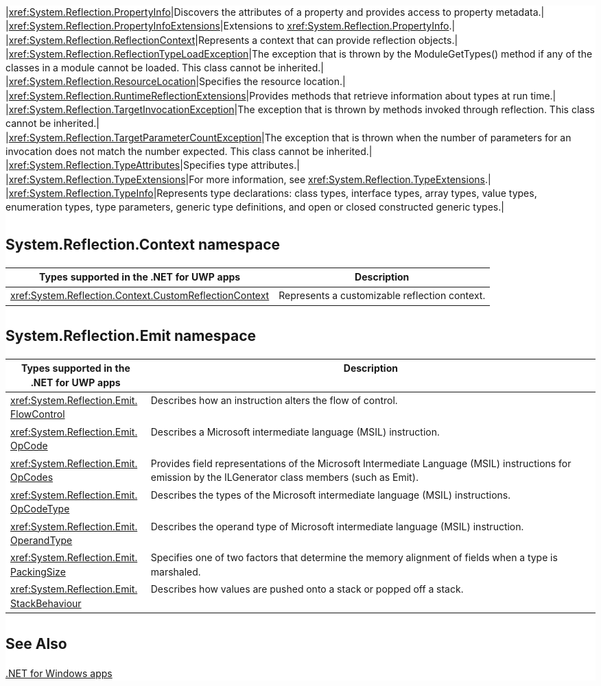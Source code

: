 |<xref:System.Reflection.PropertyInfo>|Discovers the attributes of a property and provides access to property metadata.|  
|<xref:System.Reflection.PropertyInfoExtensions>|Extensions to <xref:System.Reflection.PropertyInfo>.|  
|<xref:System.Reflection.ReflectionContext>|Represents a context that can provide reflection objects.|  
|<xref:System.Reflection.ReflectionTypeLoadException>|The exception that is thrown by the ModuleGetTypes() method if any of the classes in a module cannot be loaded. This class cannot be inherited.|  
|<xref:System.Reflection.ResourceLocation>|Specifies the resource location.|  
|<xref:System.Reflection.RuntimeReflectionExtensions>|Provides methods that retrieve information about types at run time.|  
|<xref:System.Reflection.TargetInvocationException>|The exception that is thrown by methods invoked through reflection. This class cannot be inherited.|  
|<xref:System.Reflection.TargetParameterCountException>|The exception that is thrown when the number of parameters for an invocation does not match the number expected. This class cannot be inherited.|  
|<xref:System.Reflection.TypeAttributes>|Specifies type attributes.|  
|<xref:System.Reflection.TypeExtensions>|For more information, see <xref:System.Reflection.TypeExtensions>.|  
|<xref:System.Reflection.TypeInfo>|Represents type declarations: class types, interface types, array types, value types, enumeration types, type parameters, generic type definitions, and open or closed constructed generic types.|  
  
## System.Reflection.Context namespace  
  
|Types supported in the .NET for UWP apps|Description|  
|----------------------------------------------------------------------------------------------|-----------------|  
|<xref:System.Reflection.Context.CustomReflectionContext>|Represents a customizable reflection context.|  
  
## System.Reflection.Emit namespace  
  
|Types supported in the .NET for UWP apps|Description|  
|----------------------------------------------------------------------------------------------|-----------------|  
|<xref:System.Reflection.Emit.FlowControl>|Describes how an instruction alters the flow of control.|  
|<xref:System.Reflection.Emit.OpCode>|Describes a Microsoft intermediate language (MSIL) instruction.|  
|<xref:System.Reflection.Emit.OpCodes>|Provides field representations of the Microsoft Intermediate Language (MSIL) instructions for emission by the ILGenerator class members (such as Emit).|  
|<xref:System.Reflection.Emit.OpCodeType>|Describes the types of the Microsoft intermediate language (MSIL) instructions.|  
|<xref:System.Reflection.Emit.OperandType>|Describes the operand type of Microsoft intermediate language (MSIL) instruction.|  
|<xref:System.Reflection.Emit.PackingSize>|Specifies one of two factors that determine the memory alignment of fields when a type is marshaled.|  
|<xref:System.Reflection.Emit.StackBehaviour>|Describes how values are pushed onto a stack or popped off a stack.|  
  
## See Also  
 [.NET for Windows apps](../net-uwp/dotnet-for-windows-apps.md)